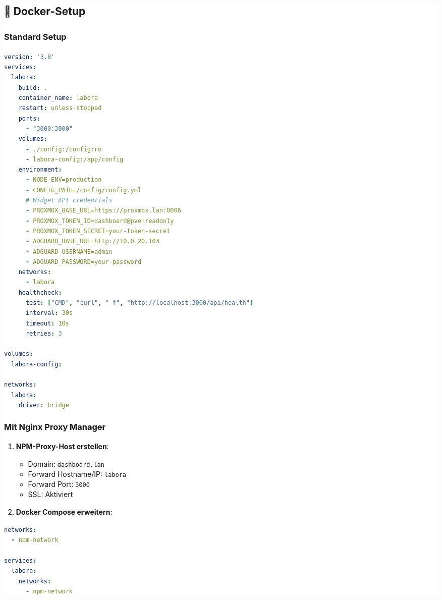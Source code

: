 ## 🐳 Docker-Setup

### Standard Setup

```yaml
version: '3.8'
services:
  labora:
    build: .
    container_name: labora
    restart: unless-stopped
    ports:
      - "3000:3000"
    volumes:
      - ./config:/config:ro
      - labora-config:/app/config
    environment:
      - NODE_ENV=production
      - CONFIG_PATH=/config/config.yml
      # Widget API credentials
      - PROXMOX_BASE_URL=https://proxmox.lan:8006
      - PROXMOX_TOKEN_ID=dashboard@pve!readonly
      - PROXMOX_TOKEN_SECRET=your-token-secret
      - ADGUARD_BASE_URL=http://10.0.20.103
      - ADGUARD_USERNAME=admin
      - ADGUARD_PASSWORD=your-password
    networks:
      - labora
    healthcheck:
      test: ["CMD", "curl", "-f", "http://localhost:3000/api/health"]
      interval: 30s
      timeout: 10s
      retries: 3

volumes:
  labora-config:

networks:
  labora:
    driver: bridge
```

### Mit Nginx Proxy Manager

1. **NPM-Proxy-Host erstellen**:
   - Domain: `dashboard.lan`
   - Forward Hostname/IP: `labora`
   - Forward Port: `3000`
   - SSL: Aktiviert

2. **Docker Compose erweitern**:
```yaml
networks:
  - npm-network

services:
  labora:
    networks:
      - npm-network
```

